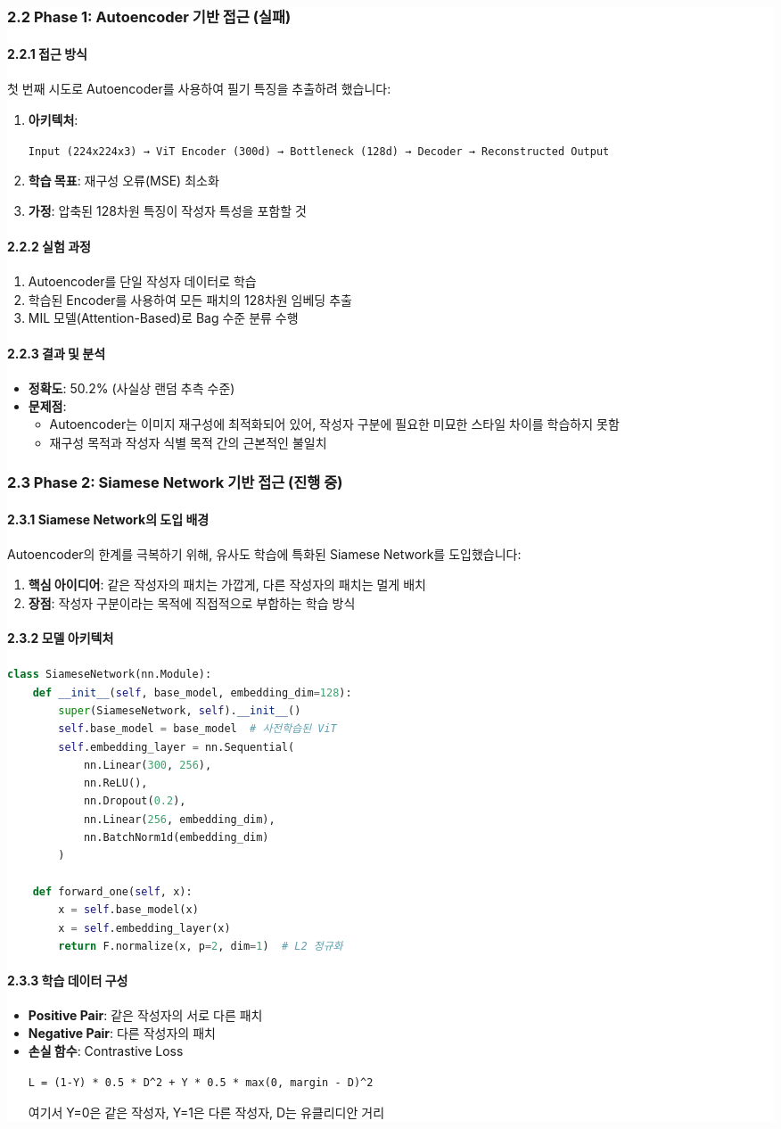 ### 2.2 Phase 1: Autoencoder 기반 접근 (실패)

#### 2.2.1 접근 방식
첫 번째 시도로 Autoencoder를 사용하여 필기 특징을 추출하려 했습니다:

1. **아키텍처**:
   ```
   Input (224x224x3) → ViT Encoder (300d) → Bottleneck (128d) → Decoder → Reconstructed Output
   ```

2. **학습 목표**: 재구성 오류(MSE) 최소화
3. **가정**: 압축된 128차원 특징이 작성자 특성을 포함할 것

#### 2.2.2 실험 과정
1. Autoencoder를 단일 작성자 데이터로 학습
2. 학습된 Encoder를 사용하여 모든 패치의 128차원 임베딩 추출
3. MIL 모델(Attention-Based)로 Bag 수준 분류 수행

#### 2.2.3 결과 및 분석
- **정확도**: 50.2% (사실상 랜덤 추측 수준)
- **문제점**: 
  - Autoencoder는 이미지 재구성에 최적화되어 있어, 작성자 구분에 필요한 미묘한 스타일 차이를 학습하지 못함
  - 재구성 목적과 작성자 식별 목적 간의 근본적인 불일치

### 2.3 Phase 2: Siamese Network 기반 접근 (진행 중)

#### 2.3.1 Siamese Network의 도입 배경
Autoencoder의 한계를 극복하기 위해, 유사도 학습에 특화된 Siamese Network를 도입했습니다:

1. **핵심 아이디어**: 같은 작성자의 패치는 가깝게, 다른 작성자의 패치는 멀게 배치
2. **장점**: 작성자 구분이라는 목적에 직접적으로 부합하는 학습 방식

#### 2.3.2 모델 아키텍처
```python
class SiameseNetwork(nn.Module):
    def __init__(self, base_model, embedding_dim=128):
        super(SiameseNetwork, self).__init__()
        self.base_model = base_model  # 사전학습된 ViT
        self.embedding_layer = nn.Sequential(
            nn.Linear(300, 256),
            nn.ReLU(),
            nn.Dropout(0.2),
            nn.Linear(256, embedding_dim),
            nn.BatchNorm1d(embedding_dim)
        )
    
    def forward_one(self, x):
        x = self.base_model(x)
        x = self.embedding_layer(x)
        return F.normalize(x, p=2, dim=1)  # L2 정규화
```

#### 2.3.3 학습 데이터 구성
- **Positive Pair**: 같은 작성자의 서로 다른 패치
- **Negative Pair**: 다른 작성자의 패치
- **손실 함수**: Contrastive Loss
  ```
  L = (1-Y) * 0.5 * D^2 + Y * 0.5 * max(0, margin - D)^2
  ```
  여기서 Y=0은 같은 작성자, Y=1은 다른 작성자, D는 유클리디안 거리
